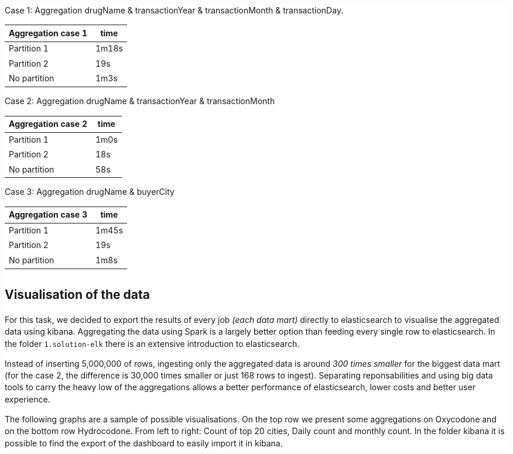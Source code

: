 Case 1: Aggregation drugName & transactionYear & transactionMonth & transactionDay. 

| Aggregation case 1 |  time |
| ----------- | -----------  |
| Partition 1 | 1m18s        |
| Partition 2 | 19s          |
| No partition| 1m3s          |

Case 2: Aggregation drugName & transactionYear & transactionMonth 

| Aggregation case 2 |  time |
| ----------- | -----------  |
| Partition 1 | 1m0s         |
| Partition 2 | 18s          |
| No partition| 58s          |

Case 3: Aggregation drugName & buyerCity

| Aggregation case 3 |  time |
| ----------- | -----------  |
| Partition 1 | 1m45s        |
| Partition 2 | 19s          |
| No partition| 1m8s         |


## Visualisation of the data
For this task, we decided to export the results of every job _(each data mart)_ directly to elasticsearch to visualise the aggregated data using kibana. 
Aggregating the data using Spark is a largely better option than feeding every single row to elasticsearch. In the folder `1.solution-elk` there is an extensive introduction to elasticsearch.

Instead of inserting 5,000,000 of rows, ingesting only the aggregated data is around *300 times smaller* for the biggest data mart (for the case 2, the difference is 30,000 times smaller or just 168 rows to ingest). Separating reponsabilities and using big data tools to carry the heavy low of the aggregations allows a better performance of elasticsearch, lower costs and better user experience.

The following graphs are a sample of possible visualisations. On the top row we present some aggregations on Oxycodone and on the bottom row Hydrocodone. From left to right: Count of top 20 cities, Daily count and monthly count. In the folder kibana it is possible to find the export of the dashboard to easily import it in kibana.
